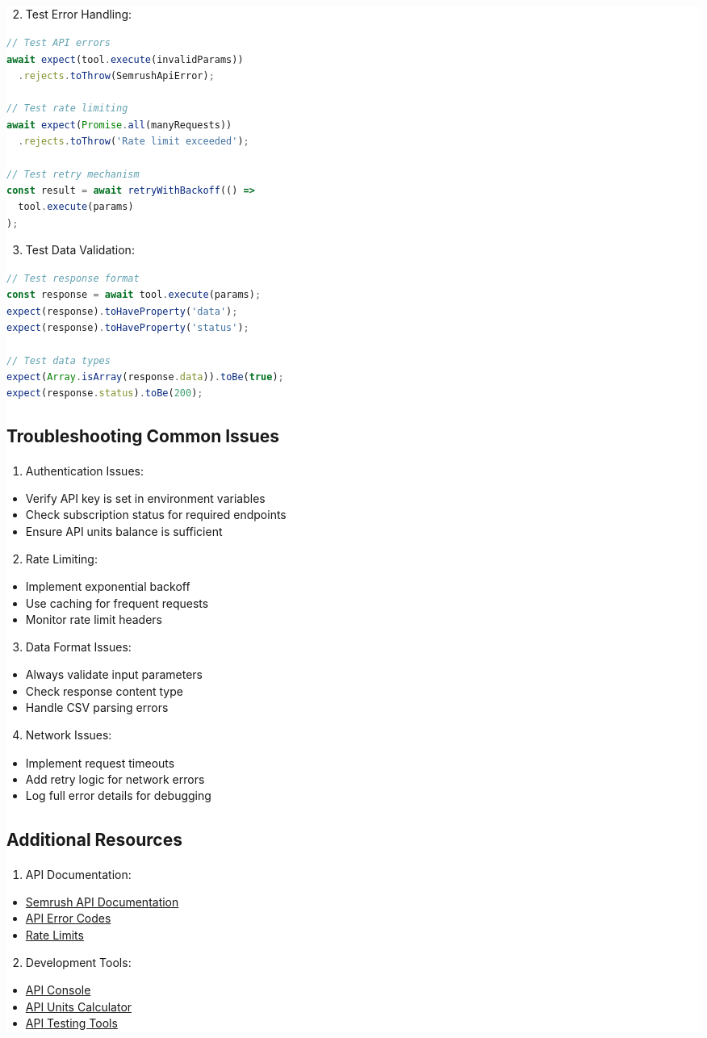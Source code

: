 2. Test Error Handling:
```typescript
// Test API errors
await expect(tool.execute(invalidParams))
  .rejects.toThrow(SemrushApiError);

// Test rate limiting
await expect(Promise.all(manyRequests))
  .rejects.toThrow('Rate limit exceeded');

// Test retry mechanism
const result = await retryWithBackoff(() => 
  tool.execute(params)
);
```

3. Test Data Validation:
```typescript
// Test response format
const response = await tool.execute(params);
expect(response).toHaveProperty('data');
expect(response).toHaveProperty('status');

// Test data types
expect(Array.isArray(response.data)).toBe(true);
expect(response.status).toBe(200);
```

## Troubleshooting Common Issues

1. Authentication Issues:
- Verify API key is set in environment variables
- Check subscription status for required endpoints
- Ensure API units balance is sufficient

2. Rate Limiting:
- Implement exponential backoff
- Use caching for frequent requests
- Monitor rate limit headers

3. Data Format Issues:
- Always validate input parameters
- Check response content type
- Handle CSV parsing errors

4. Network Issues:
- Implement request timeouts
- Add retry logic for network errors
- Log full error details for debugging

## Additional Resources

1. API Documentation:
- [Semrush API Documentation](https://developer.semrush.com/api/)
- [API Error Codes](https://developer.semrush.com/api/basics/errors/)
- [Rate Limits](https://developer.semrush.com/api/basics/rate-limits/)

2. Development Tools:
- [API Console](https://www.semrush.com/api-console/)
- [API Units Calculator](https://www.semrush.com/api-analytics/api-units/)
- [API Testing Tools](https://www.semrush.com/api-analytics/tools/)
